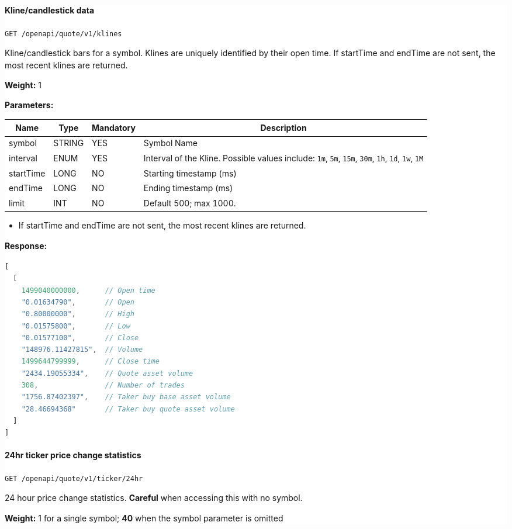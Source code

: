#### Kline/candlestick data

```shell
GET /openapi/quote/v1/klines
```

Kline/candlestick bars for a symbol.
Klines are uniquely identified by their open time.
If startTime and endTime are not sent, the most recent klines are returned.

**Weight:**
1

**Parameters:**

Name | Type | Mandatory | Description
------------ | ------------ | ------------ | ------------
symbol | STRING | YES | Symbol Name
interval | ENUM | YES | Interval of the Kline. Possible values include: `1m`, `5m`, `15m`, `30m`, `1h`, `1d`, `1w`, `1M`
startTime | LONG | NO | Starting timestamp (ms)
endTime | LONG | NO | Ending timestamp (ms)
limit | INT | NO | Default 500; max 1000.

* If startTime and endTime are not sent, the most recent klines are returned.

**Response:**

```javascript
[
  [
    1499040000000,      // Open time
    "0.01634790",       // Open
    "0.80000000",       // High
    "0.01575800",       // Low
    "0.01577100",       // Close
    "148976.11427815",  // Volume
    1499644799999,      // Close time
    "2434.19055334",    // Quote asset volume
    308,                // Number of trades
    "1756.87402397",    // Taker buy base asset volume
    "28.46694368"       // Taker buy quote asset volume
  ]
]
```

#### 24hr ticker price change statistics

```shell
GET /openapi/quote/v1/ticker/24hr
```

24 hour price change statistics. **Careful** when accessing this with no symbol. 

**Weight:**
1 for a single symbol; **40** when the symbol parameter is omitted
